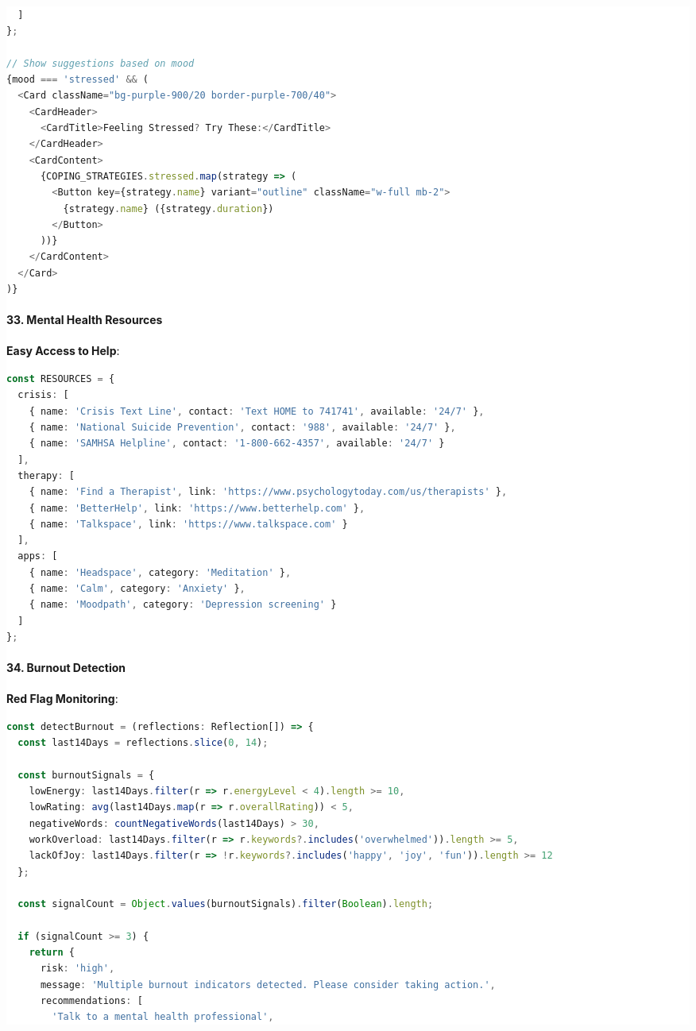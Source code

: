 ```typescript
  ]
};

// Show suggestions based on mood
{mood === 'stressed' && (
  <Card className="bg-purple-900/20 border-purple-700/40">
    <CardHeader>
      <CardTitle>Feeling Stressed? Try These:</CardTitle>
    </CardHeader>
    <CardContent>
      {COPING_STRATEGIES.stressed.map(strategy => (
        <Button key={strategy.name} variant="outline" className="w-full mb-2">
          {strategy.name} ({strategy.duration})
        </Button>
      ))}
    </CardContent>
  </Card>
)}
```

#### 33. Mental Health Resources
**Easy Access to Help**:
```typescript
const RESOURCES = {
  crisis: [
    { name: 'Crisis Text Line', contact: 'Text HOME to 741741', available: '24/7' },
    { name: 'National Suicide Prevention', contact: '988', available: '24/7' },
    { name: 'SAMHSA Helpline', contact: '1-800-662-4357', available: '24/7' }
  ],
  therapy: [
    { name: 'Find a Therapist', link: 'https://www.psychologytoday.com/us/therapists' },
    { name: 'BetterHelp', link: 'https://www.betterhelp.com' },
    { name: 'Talkspace', link: 'https://www.talkspace.com' }
  ],
  apps: [
    { name: 'Headspace', category: 'Meditation' },
    { name: 'Calm', category: 'Anxiety' },
    { name: 'Moodpath', category: 'Depression screening' }
  ]
};
```

#### 34. Burnout Detection
**Red Flag Monitoring**:
```typescript
const detectBurnout = (reflections: Reflection[]) => {
  const last14Days = reflections.slice(0, 14);
  
  const burnoutSignals = {
    lowEnergy: last14Days.filter(r => r.energyLevel < 4).length >= 10,
    lowRating: avg(last14Days.map(r => r.overallRating)) < 5,
    negativeWords: countNegativeWords(last14Days) > 30,
    workOverload: last14Days.filter(r => r.keywords?.includes('overwhelmed')).length >= 5,
    lackOfJoy: last14Days.filter(r => !r.keywords?.includes('happy', 'joy', 'fun')).length >= 12
  };
  
  const signalCount = Object.values(burnoutSignals).filter(Boolean).length;
  
  if (signalCount >= 3) {
    return {
      risk: 'high',
      message: 'Multiple burnout indicators detected. Please consider taking action.',
      recommendations: [
        'Talk to a mental health professional',
```